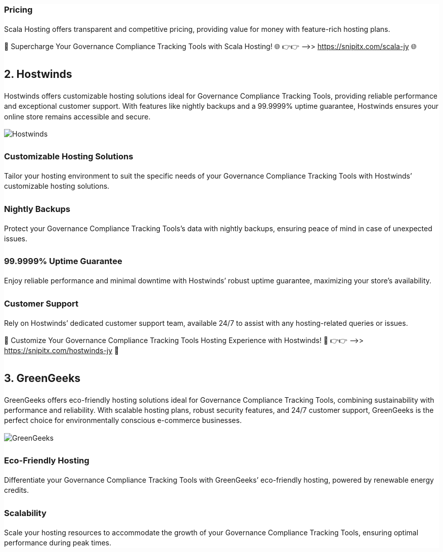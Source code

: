 ### Pricing
Scala Hosting offers transparent and competitive pricing, providing value for money with feature-rich hosting plans.

🚀 Supercharge Your Governance Compliance Tracking Tools with Scala Hosting! 🌐
👉👉 -->> https://snipitx.com/scala-jy 🌐

## 2. Hostwinds

Hostwinds offers customizable hosting solutions ideal for Governance Compliance Tracking Tools, providing reliable performance and exceptional customer support. With features like nightly backups and a 99.9999% uptime guarantee, Hostwinds ensures your online store remains accessible and secure.

![Hostwinds](https://i.imgur.com/53aSNXx.jpeg "Hostwinds Hosting")

### Customizable Hosting Solutions
Tailor your hosting environment to suit the specific needs of your Governance Compliance Tracking Tools with Hostwinds’ customizable hosting solutions.

### Nightly Backups
Protect your Governance Compliance Tracking Tools’s data with nightly backups, ensuring peace of mind in case of unexpected issues.

### 99.9999% Uptime Guarantee
Enjoy reliable performance and minimal downtime with Hostwinds’ robust uptime guarantee, maximizing your store’s availability.

### Customer Support
Rely on Hostwinds’ dedicated customer support team, available 24/7 to assist with any hosting-related queries or issues.

🌟 Customize Your Governance Compliance Tracking Tools Hosting Experience with Hostwinds! 🚀
👉👉 -->> https://snipitx.com/hostwinds-jy 🚀


## 3. GreenGeeks

GreenGeeks offers eco-friendly hosting solutions ideal for Governance Compliance Tracking Tools, combining sustainability with performance and reliability. With scalable hosting plans, robust security features, and 24/7 customer support, GreenGeeks is the perfect choice for environmentally conscious e-commerce businesses.

![GreenGeeks](https://i.imgur.com/eEwuntu.jpg "GreenGeeks Hosting")

### Eco-Friendly Hosting
Differentiate your Governance Compliance Tracking Tools with GreenGeeks’ eco-friendly hosting, powered by renewable energy credits.

### Scalability
Scale your hosting resources to accommodate the growth of your Governance Compliance Tracking Tools, ensuring optimal performance during peak times.
